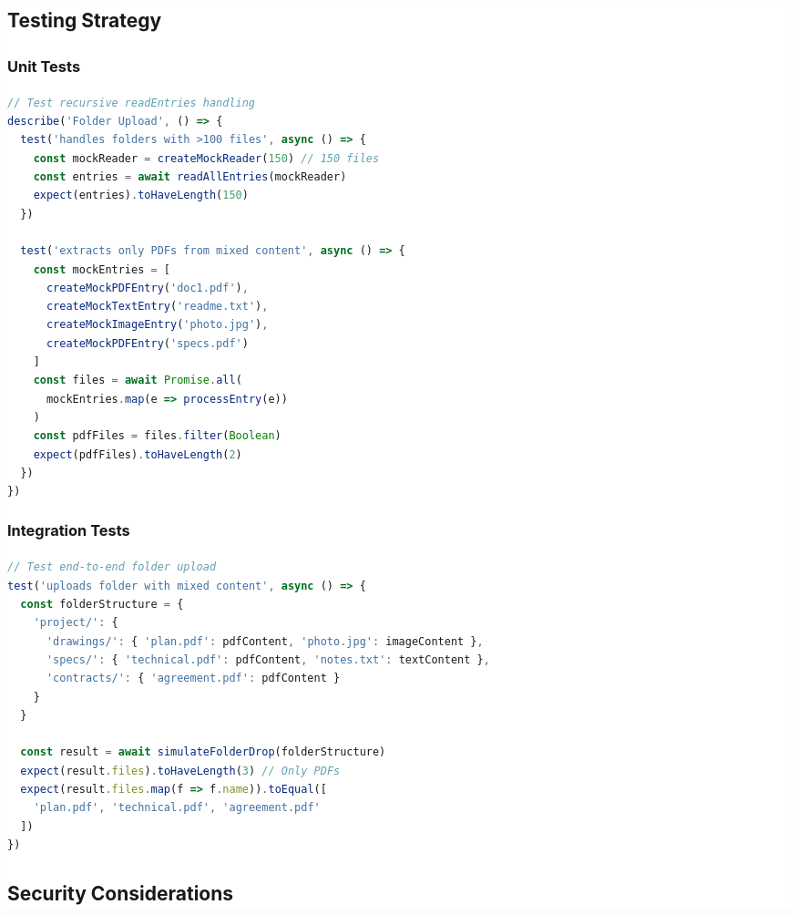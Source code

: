 ## Testing Strategy

### Unit Tests

```typescript
// Test recursive readEntries handling
describe('Folder Upload', () => {
  test('handles folders with >100 files', async () => {
    const mockReader = createMockReader(150) // 150 files
    const entries = await readAllEntries(mockReader)
    expect(entries).toHaveLength(150)
  })

  test('extracts only PDFs from mixed content', async () => {
    const mockEntries = [
      createMockPDFEntry('doc1.pdf'),
      createMockTextEntry('readme.txt'),
      createMockImageEntry('photo.jpg'),
      createMockPDFEntry('specs.pdf')
    ]
    const files = await Promise.all(
      mockEntries.map(e => processEntry(e))
    )
    const pdfFiles = files.filter(Boolean)
    expect(pdfFiles).toHaveLength(2)
  })
})
```

### Integration Tests

```typescript
// Test end-to-end folder upload
test('uploads folder with mixed content', async () => {
  const folderStructure = {
    'project/': {
      'drawings/': { 'plan.pdf': pdfContent, 'photo.jpg': imageContent },
      'specs/': { 'technical.pdf': pdfContent, 'notes.txt': textContent },
      'contracts/': { 'agreement.pdf': pdfContent }
    }
  }
  
  const result = await simulateFolderDrop(folderStructure)
  expect(result.files).toHaveLength(3) // Only PDFs
  expect(result.files.map(f => f.name)).toEqual([
    'plan.pdf', 'technical.pdf', 'agreement.pdf'
  ])
})
```

## Security Considerations
